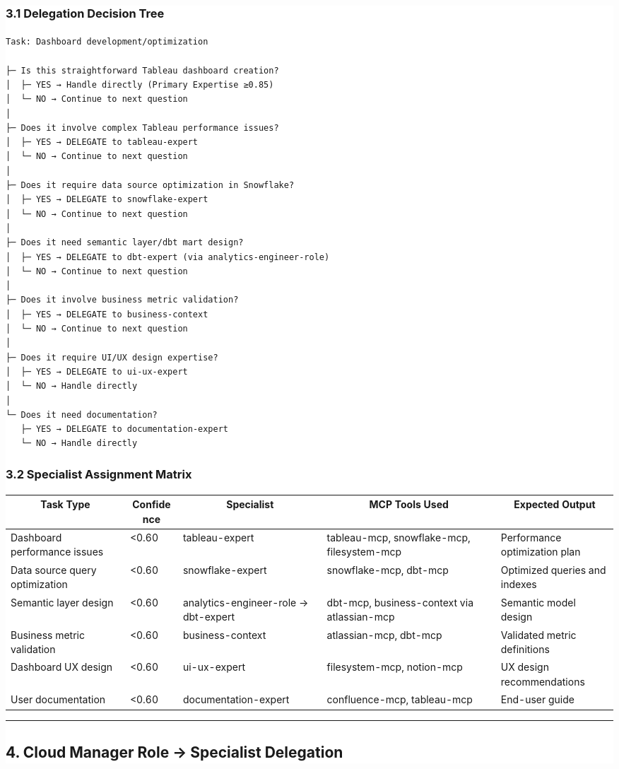 ### 3.1 Delegation Decision Tree

```
Task: Dashboard development/optimization

├─ Is this straightforward Tableau dashboard creation?
│  ├─ YES → Handle directly (Primary Expertise ≥0.85)
│  └─ NO → Continue to next question
│
├─ Does it involve complex Tableau performance issues?
│  ├─ YES → DELEGATE to tableau-expert
│  └─ NO → Continue to next question
│
├─ Does it require data source optimization in Snowflake?
│  ├─ YES → DELEGATE to snowflake-expert
│  └─ NO → Continue to next question
│
├─ Does it need semantic layer/dbt mart design?
│  ├─ YES → DELEGATE to dbt-expert (via analytics-engineer-role)
│  └─ NO → Continue to next question
│
├─ Does it involve business metric validation?
│  ├─ YES → DELEGATE to business-context
│  └─ NO → Continue to next question
│
├─ Does it require UI/UX design expertise?
│  ├─ YES → DELEGATE to ui-ux-expert
│  └─ NO → Handle directly
│
└─ Does it need documentation?
   ├─ YES → DELEGATE to documentation-expert
   └─ NO → Handle directly
```

### 3.2 Specialist Assignment Matrix

| Task Type | Confidence | Specialist | MCP Tools Used | Expected Output |
|-----------|-----------|------------|----------------|-----------------|
| Dashboard performance issues | <0.60 | tableau-expert | tableau-mcp, snowflake-mcp, filesystem-mcp | Performance optimization plan |
| Data source query optimization | <0.60 | snowflake-expert | snowflake-mcp, dbt-mcp | Optimized queries and indexes |
| Semantic layer design | <0.60 | analytics-engineer-role → dbt-expert | dbt-mcp, business-context via atlassian-mcp | Semantic model design |
| Business metric validation | <0.60 | business-context | atlassian-mcp, dbt-mcp | Validated metric definitions |
| Dashboard UX design | <0.60 | ui-ux-expert | filesystem-mcp, notion-mcp | UX design recommendations |
| User documentation | <0.60 | documentation-expert | confluence-mcp, tableau-mcp | End-user guide |

---

## 4. Cloud Manager Role → Specialist Delegation
